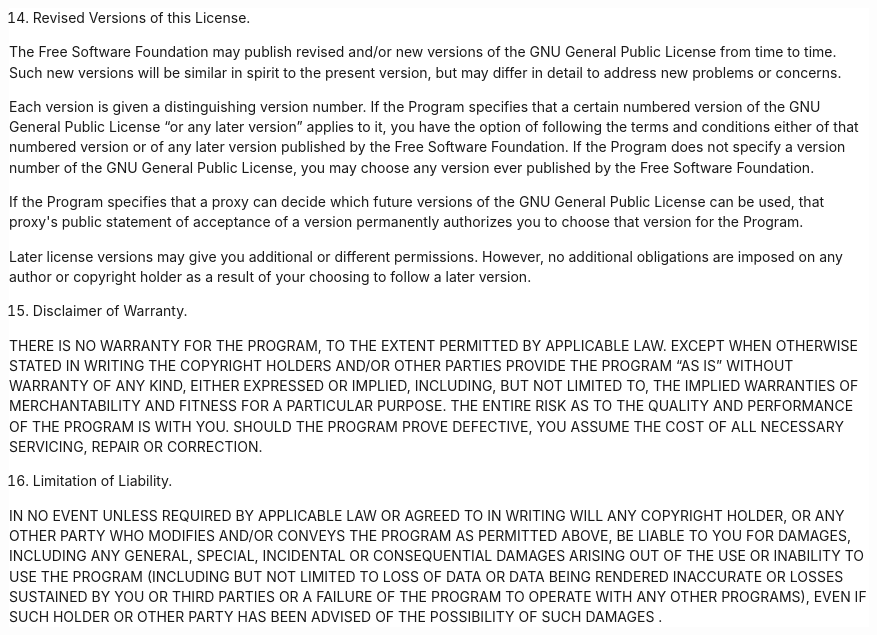 14. Revised Versions of this License.

The Free Software Foundation may publish revised and/or new 
versions of the GNU General Public License from time to time. 
Such new versions will be similar in spirit to the present 
version, but may differ in detail to address new problems or 
concerns.

Each version is given a distinguishing version number. If the 
Program specifies that a certain numbered version of the GNU 
General Public License “or any later version” applies to it, 
you have the option of following the terms and conditions 
either of that numbered version or of any later version 
published by the Free Software Foundation. If the Program does 
not specify a version number of the GNU General Public 
License, you may choose any version ever published by the Free 
Software Foundation.

If the Program specifies that a proxy can decide which future 
versions of the GNU General Public License can be used, that 
proxy's public statement of acceptance of a version 
permanently authorizes you to choose that version for the 
Program.

Later license versions may give you additional or different 
permissions. However, no additional obligations are imposed on 
any author or copyright holder as a result of your choosing to 
follow a later version.

15. Disclaimer of Warranty.

THERE IS NO WARRANTY FOR THE PROGRAM, TO THE EXTENT PERMITTED 
BY APPLICABLE LAW. EXCEPT WHEN OTHERWISE STATED IN WRITING THE 
COPYRIGHT HOLDERS AND/OR OTHER PARTIES PROVIDE THE PROGRAM “AS 
IS” WITHOUT WARRANTY OF ANY KIND, EITHER EXPRESSED OR IMPLIED, 
INCLUDING, BUT NOT LIMITED TO, THE IMPLIED WARRANTIES OF 
MERCHANTABILITY AND FITNESS FOR A PARTICULAR PURPOSE. THE 
ENTIRE RISK AS TO THE QUALITY AND PERFORMANCE OF THE PROGRAM 
IS WITH YOU. SHOULD THE PROGRAM PROVE DEFECTIVE, YOU ASSUME 
THE COST OF ALL NECESSARY SERVICING, REPAIR OR CORRECTION.

16. Limitation of Liability.

IN NO EVENT UNLESS REQUIRED BY APPLICABLE LAW OR AGREED TO IN 
WRITING WILL ANY COPYRIGHT HOLDER, OR ANY OTHER PARTY WHO 
MODIFIES AND/OR CONVEYS THE PROGRAM AS PERMITTED ABOVE, BE 
LIABLE TO YOU FOR DAMAGES, INCLUDING ANY GENERAL, SPECIAL, 
INCIDENTAL OR CONSEQUENTIAL DAMAGES ARISING OUT OF THE USE OR 
INABILITY TO USE THE PROGRAM (INCLUDING BUT NOT LIMITED TO 
LOSS OF DATA OR DATA BEING RENDERED INACCURATE OR LOSSES 
SUSTAINED BY YOU OR THIRD PARTIES OR A FAILURE OF THE PROGRAM 
TO OPERATE WITH ANY OTHER PROGRAMS), EVEN IF SUCH HOLDER OR 
OTHER PARTY HAS BEEN ADVISED OF THE POSSIBILITY OF SUCH DAMAGES
.
